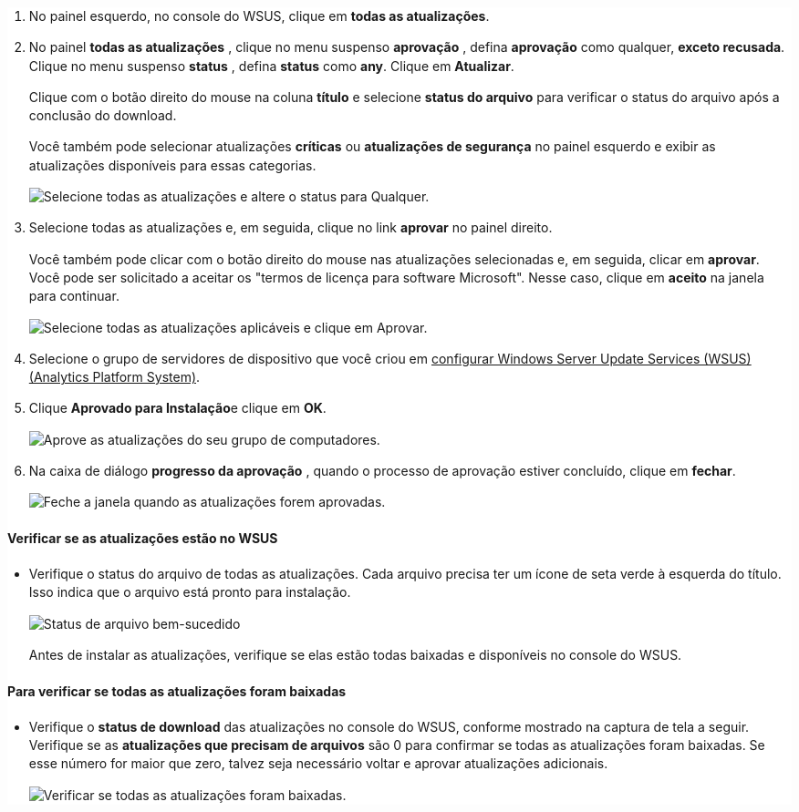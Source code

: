 1.  No painel esquerdo, no console do WSUS, clique em **todas as atualizações**.  
  
2.  No painel **todas as atualizações** , clique no menu suspenso **aprovação** , defina **aprovação** como qualquer, **exceto recusada**. Clique no menu suspenso **status** , defina **status** como **any**. Clique em **Atualizar**.  
  
    Clique com o botão direito do mouse na coluna **título** e selecione **status do arquivo** para verificar o status do arquivo após a conclusão do download.  
  
    Você também pode selecionar atualizações **críticas** ou **atualizações de segurança** no painel esquerdo e exibir as atualizações disponíveis para essas categorias.  
  
    ![Selecione todas as atualizações e altere o status para Qualquer.](./media/download-and-apply-microsoft-updates/SQL_Server_PDW_WSUSSelectAllUpdates.png "SQL_Server_PDW_WSUSSelectAllUpdates")  
  
3.  Selecione todas as atualizações e, em seguida, clique no link **aprovar** no painel direito.  
  
    Você também pode clicar com o botão direito do mouse nas atualizações selecionadas e, em seguida, clicar em **aprovar**. Você pode ser solicitado a aceitar os "termos de licença para software Microsoft". Nesse caso, clique em **aceito** na janela para continuar.  
  
    ![Selecione todas as atualizações aplicáveis e clique em Aprovar.](./media/download-and-apply-microsoft-updates/SQL_Server_PDW_WSUSSelectApprove.png "SQL_Server_PDW_WSUSSelectApprove")  
  
4.  Selecione o grupo de servidores de dispositivo que você criou em [configurar Windows Server Update Services &#40;WSUS&#41; &#40;Analytics Platform System&#41;](configure-windows-server-update-services-wsus.md).  
  
5.  Clique **Aprovado para Instalação**e clique em **OK**.  
  
    ![Aprove as atualizações do seu grupo de computadores.](./media/download-and-apply-microsoft-updates/SQL_Server_PDW_WSUSSelectApprovalType.png "SQL_Server_PDW_WSUSSelectApprovalType")  
  
6.  Na caixa de diálogo **progresso da aprovação** , quando o processo de aprovação estiver concluído, clique em **fechar**.  
  
    ![Feche a janela quando as atualizações forem aprovadas.](./media/download-and-apply-microsoft-updates/SQL_Server_PDW_WSUSCloseApprovalProgressWindow.png "SQL_Server_PDW_WSUSCloseApprovalProgressWindow")  
  
#### <a name="verify-that-the-updates-are-in-wsus"></a>Verificar se as atualizações estão no WSUS  
  
-  Verifique o status do arquivo de todas as atualizações. Cada arquivo precisa ter um ícone de seta verde à esquerda do título. Isso indica que o arquivo está pronto para instalação.  
  
    ![Status de arquivo bem-sucedido](./media/download-and-apply-microsoft-updates/SQL_Server_PDW_WSUS_File_Status.png "SQL_Server_PDW_WSUS_File_Status")  
  
    Antes de instalar as atualizações, verifique se elas estão todas baixadas e disponíveis no console do WSUS.  
  
#### <a name="to-verify-that-all-updates-are-downloaded"></a>Para verificar se todas as atualizações foram baixadas  
  
-  Verifique o **status de download** das atualizações no console do WSUS, conforme mostrado na captura de tela a seguir. Verifique se as **atualizações que precisam de arquivos** são 0 para confirmar se todas as atualizações foram baixadas. Se esse número for maior que zero, talvez seja necessário voltar e aprovar atualizações adicionais.  
  
    ![Verificar se todas as atualizações foram baixadas.](./media/download-and-apply-microsoft-updates/SQL_Server_PDS_WSUS_VerifyDownloadUpdateJPG.png "SQL_Server_PDS_WSUS_VerifyDownloadUpdateJPG")  
  
